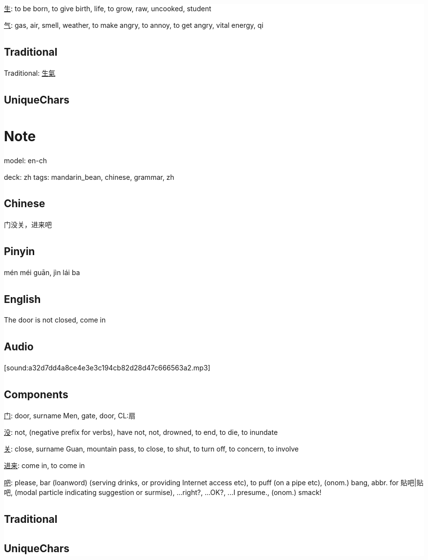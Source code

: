 
<a href="https://hanzicraft.com/character/生">生</a>: to be born, to give birth, life, to grow, raw, uncooked, student

<a href="https://hanzicraft.com/character/气">气</a>: gas, air, smell, weather, to make angry, to annoy, to get angry, vital energy, qi

## Traditional
Traditional: <a href="https://hanzicraft.com/character/生氣">生氣</a>

## UniqueChars





# Note

model: en-ch

deck: zh
tags: mandarin_bean, chinese, grammar, zh

## Chinese
<span class="pinyin">门没关，进来吧</span>
## Pinyin
<span class="pinyin">mén méi guān, jìn lái ba</span>
## English
<span class="english">The door is not closed, come in</span>
## Audio
<span class="audio">[sound:a32d7dd4a8ce4e3e3c194cb82d28d47c666563a2.mp3]</span>
## Components

<a href="https://hanzicraft.com/character/门">门</a>: door, surname Men, gate, door, CL:扇

<a href="https://hanzicraft.com/character/没">没</a>: not, (negative prefix for verbs), have not, not, drowned, to end, to die, to inundate

<a href="https://hanzicraft.com/character/关">关</a>: close, surname Guan, mountain pass, to close, to shut, to turn off, to concern, to involve

<a href="https://hanzicraft.com/character/进来">进来</a>: come in, to come in

<a href="https://hanzicraft.com/character/吧">吧</a>: please, bar (loanword) (serving drinks, or providing Internet access etc), to puff (on a pipe etc), (onom.) bang, abbr. for 貼吧|贴吧, (modal particle indicating suggestion or surmise), ...right?, ...OK?, ...I presume., (onom.) smack!

## Traditional
## UniqueChars
